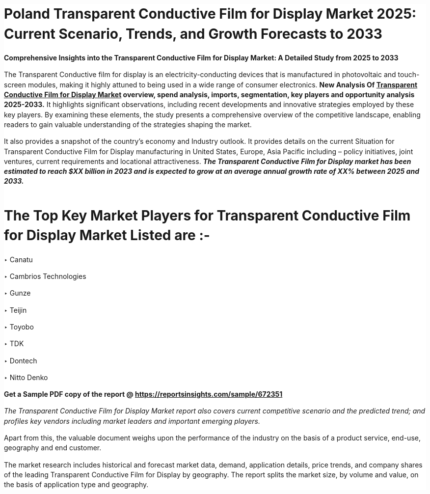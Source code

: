 # Poland Transparent Conductive Film for Display Market 2025: Current Scenario, Trends, and Growth Forecasts to 2033

<strong>Comprehensive Insights into the Transparent Conductive Film for Display Market: A Detailed Study from 2025 to 2033</strong>

The Transparent Conductive film for display is an electricity-conducting devices that is manufactured in photovoltaic and touch-screen modules, making it highly attuned to being used in a wide range of consumer electronics. <strong>New Analysis Of <a href=https://www.reportsinsights.com/sample/672351>Transparent Conductive Film for Display Market</a> overview, spend analysis, imports, segmentation, key players and opportunity analysis 2025-2033.</strong> It highlights significant observations, including recent developments and innovative strategies employed by these key players. By examining these elements, the study presents a comprehensive overview of the competitive landscape, enabling readers to gain valuable understanding of the strategies shaping the market.

It also provides a snapshot of the country’s economy and Industry outlook. It provides details on the current Situation for Transparent Conductive Film for Display manufacturing in United States, Europe, Asia Pacific including – policy initiatives, joint ventures, current requirements and locational attractiveness. <strong><em>The Transparent Conductive Film for Display market has been estimated to reach $XX billion in 2023 and is expected to grow at an average annual growth rate of XX% between 2025 and 2033.</em></strong>

# <strong>The Top Key Market Players for Transparent Conductive Film for Display Market Listed are :-</strong> 

‣ Canatu

‣ Cambrios Technologies

‣ Gunze

‣ Teijin

‣ Toyobo

‣ TDK

‣ Dontech

‣ Nitto Denko

<strong>Get a Sample PDF copy of the report @ <a href=https://reportsinsights.com/sample/672351>https://reportsinsights.com/sample/672351</a></strong>

<em>The Transparent Conductive Film for Display Market report also covers current competitive scenario and the predicted trend; and profiles key vendors including market leaders and important emerging players.</em>

Apart from this, the valuable document weighs upon the performance of the industry on the basis of a product service, end-use, geography and end customer.

The market research includes historical and forecast market data, demand, application details, price trends, and company shares of the leading Transparent Conductive Film for Display by geography. The report splits the market size, by volume and value, on the basis of application type and geography.
